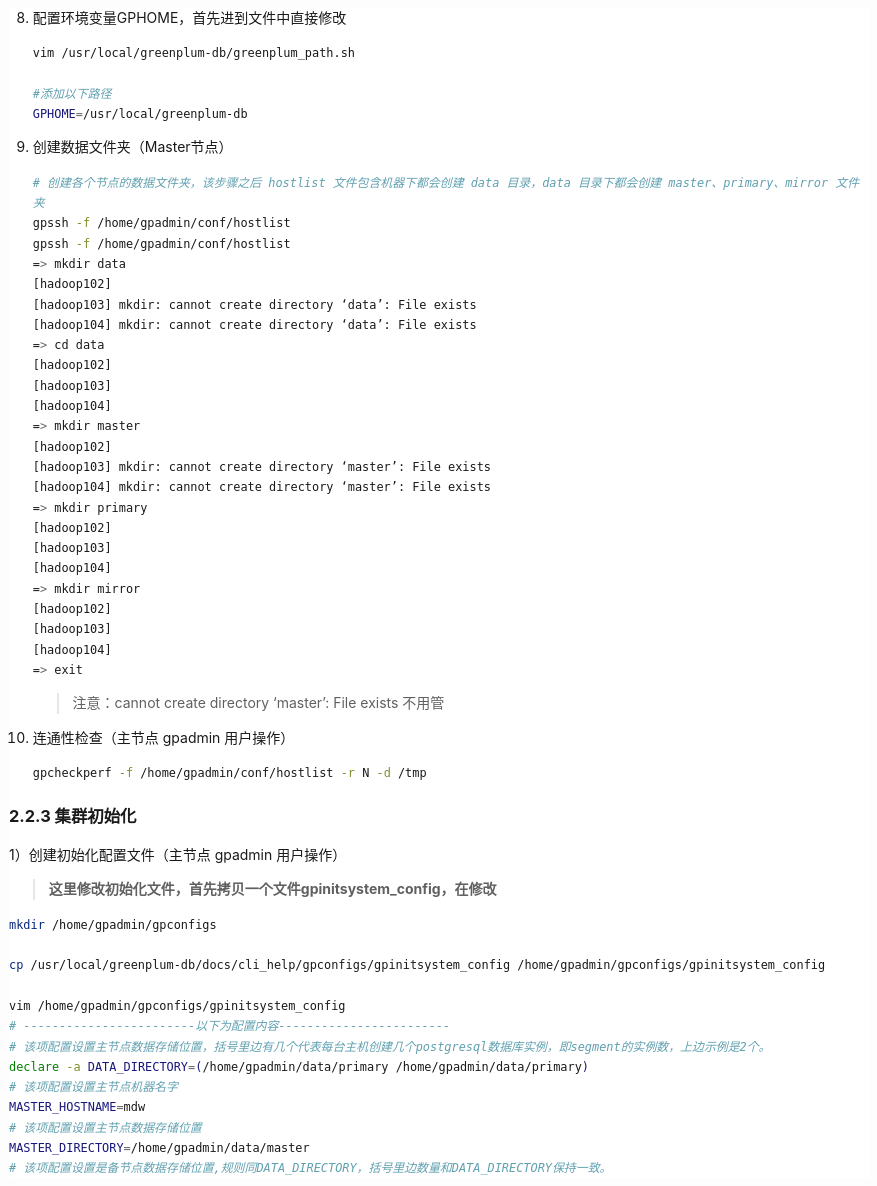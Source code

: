 8. 配置环境变量GPHOME，首先进到文件中直接修改

   ```bash
   vim /usr/local/greenplum-db/greenplum_path.sh
   
   #添加以下路径
   GPHOME=/usr/local/greenplum-db
   ```

9. 创建数据文件夹（Master节点）

   ```bash
   # 创建各个节点的数据文件夹，该步骤之后 hostlist 文件包含机器下都会创建 data 目录，data 目录下都会创建 master、primary、mirror 文件夹
   gpssh -f /home/gpadmin/conf/hostlist
   gpssh -f /home/gpadmin/conf/hostlist
   => mkdir data
   [hadoop102]
   [hadoop103] mkdir: cannot create directory ‘data’: File exists
   [hadoop104] mkdir: cannot create directory ‘data’: File exists
   => cd data
   [hadoop102]
   [hadoop103]
   [hadoop104]
   => mkdir master
   [hadoop102]
   [hadoop103] mkdir: cannot create directory ‘master’: File exists
   [hadoop104] mkdir: cannot create directory ‘master’: File exists
   => mkdir primary
   [hadoop102]
   [hadoop103]
   [hadoop104]
   => mkdir mirror
   [hadoop102]
   [hadoop103]
   [hadoop104]
   => exit
   ```

   > 注意：cannot create directory ‘master’: File exists 不用管

10. 连通性检查（主节点 gpadmin 用户操作）

    ```bash
    gpcheckperf -f /home/gpadmin/conf/hostlist -r N -d /tmp
    ```



### 2.2.3 集群初始化

1）创建初始化配置文件（主节点 gpadmin 用户操作）

> **这里修改初始化文件，首先拷贝一个文件gpinitsystem_config，在修改**

```bash
mkdir /home/gpadmin/gpconfigs

cp /usr/local/greenplum-db/docs/cli_help/gpconfigs/gpinitsystem_config /home/gpadmin/gpconfigs/gpinitsystem_config

vim /home/gpadmin/gpconfigs/gpinitsystem_config
# ------------------------以下为配置内容------------------------
# 该项配置设置主节点数据存储位置，括号里边有几个代表每台主机创建几个postgresql数据库实例，即segment的实例数，上边示例是2个。
declare -a DATA_DIRECTORY=(/home/gpadmin/data/primary /home/gpadmin/data/primary)
# 该项配置设置主节点机器名字
MASTER_HOSTNAME=mdw
# 该项配置设置主节点数据存储位置
MASTER_DIRECTORY=/home/gpadmin/data/master
# 该项配置设置是备节点数据存储位置,规则同DATA_DIRECTORY，括号里边数量和DATA_DIRECTORY保持一致。
```